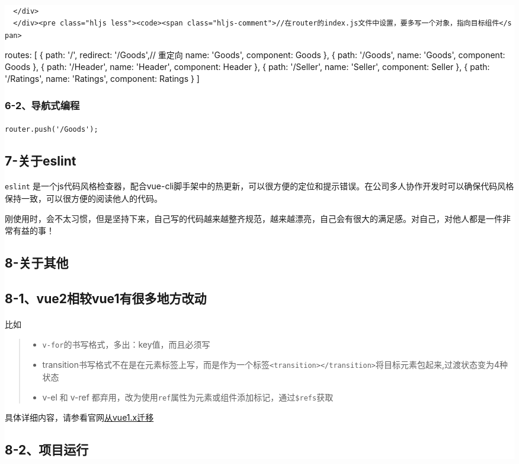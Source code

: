       </div>
      </div><pre class="hljs less"><code><span class="hljs-comment">//在router的index.js文件中设置，要多写一个对象，指向目标组件</span>
<span class="hljs-attribute">routes</span>: [
    {
      <span class="hljs-attribute">path</span>: <span class="hljs-string">'/'</span>,
      <span class="hljs-attribute">redirect</span>: <span class="hljs-string">'/Goods'</span>,<span class="hljs-comment">// 重定向</span>
      <span class="hljs-attribute">name</span>: <span class="hljs-string">'Goods'</span>,
      <span class="hljs-attribute">component</span>: Goods
    },
    {
      <span class="hljs-attribute">path</span>: <span class="hljs-string">'/Goods'</span>,
      <span class="hljs-attribute">name</span>: <span class="hljs-string">'Goods'</span>,
      <span class="hljs-attribute">component</span>: Goods
    },
    {
      <span class="hljs-attribute">path</span>: <span class="hljs-string">'/Header'</span>,
      <span class="hljs-attribute">name</span>: <span class="hljs-string">'Header'</span>,
      <span class="hljs-attribute">component</span>: Header
    },
    {
      <span class="hljs-attribute">path</span>: <span class="hljs-string">'/Seller'</span>,
      <span class="hljs-attribute">name</span>: <span class="hljs-string">'Seller'</span>,
      <span class="hljs-attribute">component</span>: Seller
    },
    {
      <span class="hljs-attribute">path</span>: <span class="hljs-string">'/Ratings'</span>,
      <span class="hljs-attribute">name</span>: <span class="hljs-string">'Ratings'</span>,
      <span class="hljs-attribute">component</span>: Ratings
    }
  ]</code></pre>
<h3 id="articleHeader25">6-2、导航式编程</h3>
<div class="widget-codetool" style="display:none;">
      <div class="widget-codetool--inner">
      <span class="selectCode code-tool" data-toggle="tooltip" data-placement="top" title="" data-original-title="全选"></span>
      <span type="button" class="copyCode code-tool" data-toggle="tooltip" data-placement="top" data-clipboard-text="router.push('/Goods');" title="" data-original-title="复制"></span>
      <span type="button" class="saveToNote code-tool" data-toggle="tooltip" data-placement="top" title="" data-original-title="放进笔记"></span>
      </div>
      </div><pre class="hljs gradle"><code style="word-break: break-word; white-space: initial;">router.<span class="hljs-keyword">push</span>(<span class="hljs-string">'/Goods'</span>);</code></pre>
<h2 id="articleHeader26">7-关于eslint</h2>
<p><code>eslint</code> 是一个js代码风格检查器，配合vue-cli脚手架中的热更新，可以很方便的定位和提示错误。在公司多人协作开发时可以确保代码风格保持一致，可以很方便的阅读他人的代码。</p>
<p>刚使用时，会不太习惯，但是坚持下来，自己写的代码越来越整齐规范，越来越漂亮，自己会有很大的满足感。对自己，对他人都是一件非常有益的事！</p>
<h2 id="articleHeader27">8-关于其他</h2>
<h2 id="articleHeader28">8-1、vue2相较vue1有很多地方改动</h2>
<p>比如</p>
<blockquote><ul>
<li><p><code>v-for</code>的书写格式，多出：key值，而且必须写</p></li>
<li><p>transition书写格式不在是在元素标签上写，而是作为一个标签<code>&lt;transition&gt;&lt;/transition&gt;</code>将目标元素包起来,过渡状态变为4种状态</p></li>
<li><p>v-el 和 v-ref 都弃用，改为使用<code>ref</code>属性为元素或组件添加标记，通过<code>$refs</code>获取</p></li>
</ul></blockquote>
<p>具体详细内容，请参看官网<a href="http://cn.vuejs.org/v2/guide/migration.html" rel="nofollow noreferrer" target="_blank">从vue1.x迁移</a></p>
<h2 id="articleHeader29">8-2、项目运行</h2>
<div class="widget-codetool" style="display:none;">
      <div class="widget-codetool--inner">
      <span class="selectCode code-tool" data-toggle="tooltip" data-placement="top" title="" data-original-title="全选"></span>